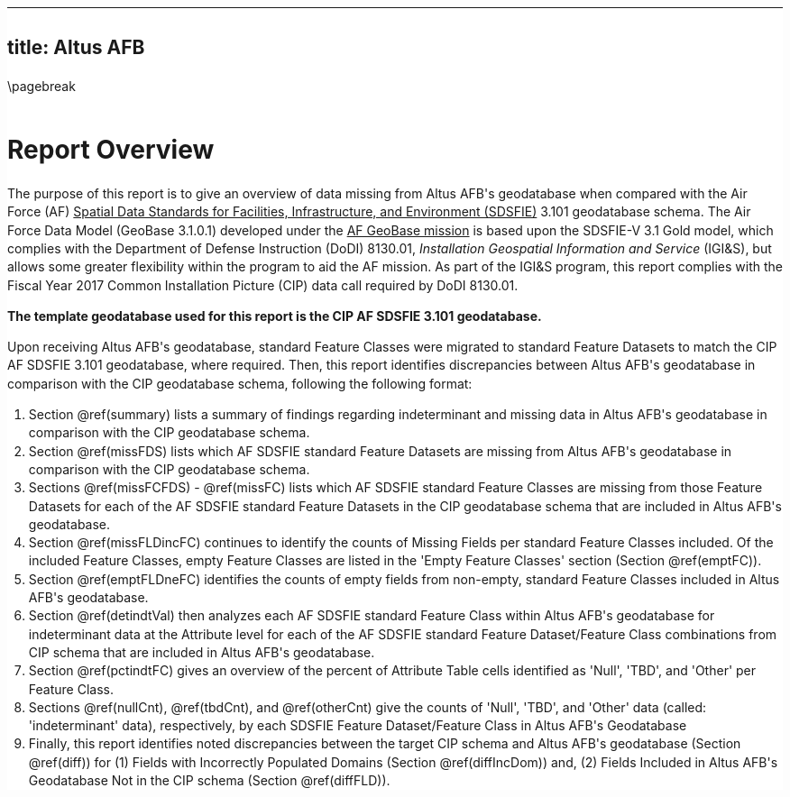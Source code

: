 
---
title: Altus AFB
---







\pagebreak


# Report Overview
The purpose of this report is to give  an overview of data missing from Altus AFB's geodatabase when compared with the Air Force (AF) [Spatial Data Standards for Facilities, Infrastructure, and Environment (SDSFIE)](https://www.sdsfieonline.org/) 3.101 geodatabase schema. The Air Force Data Model (GeoBase 3.1.0.1) developed under the [AF GeoBase mission](https://www.sdsfieonline.org/Components/USAF) is based upon the SDSFIE-V 3.1 Gold model, which complies with  the Department of Defense Instruction (DoDI) 8130.01, *Installation Geospatial Information and Service* (IGI&S), but  allows some greater flexibility within the program to aid the AF mission. As part of the IGI&S program, this report complies with the Fiscal Year 2017 Common Installation Picture (CIP) data call required by DoDI 8130.01.

**The template geodatabase used for this report is the CIP AF SDSFIE 3.101 geodatabase.**

Upon receiving Altus AFB's geodatabase, standard Feature Classes were migrated to standard Feature Datasets to match the CIP AF SDSFIE 3.101 geodatabase, where required.  Then, this report identifies discrepancies between Altus AFB's geodatabase in comparison with the CIP geodatabase schema, following the following format:  

1. Section \@ref(summary) lists a summary of findings regarding indeterminant and missing data in Altus AFB's geodatabase in comparison with the CIP geodatabase schema.
2. Section \@ref(missFDS) lists which AF SDSFIE standard Feature Datasets are missing from Altus AFB's geodatabase in comparison with the CIP geodatabase schema.
3. Sections \@ref(missFCFDS) - \@ref(missFC) lists which AF SDSFIE standard Feature Classes are missing from those Feature Datasets for each of the AF SDSFIE standard Feature Datasets in the CIP geodatabase schema that are included in Altus AFB's geodatabase.
4. Section \@ref(missFLDincFC) continues to identify the counts of Missing Fields per standard Feature Classes included. Of the included Feature Classes, empty Feature Classes are listed in the 'Empty Feature Classes' section (Section \@ref(emptFC)).
5. Section \@ref(emptFLDneFC) identifies the counts of empty fields from non-empty, standard Feature Classes included in Altus AFB's geodatabase.
6. Section \@ref(detindtVal) then analyzes each AF SDSFIE standard Feature Class within Altus AFB's geodatabase for indeterminant data at the Attribute level for each of the AF SDSFIE standard Feature Dataset/Feature Class combinations from CIP schema that are included in Altus AFB's geodatabase. 
7. Section \@ref(pctindtFC) gives an overview of the percent of Attribute Table cells identified as 'Null', 'TBD', and 'Other' per Feature Class.
8. Sections \@ref(nullCnt), \@ref(tbdCnt), and \@ref(otherCnt) give the counts of 'Null', 'TBD', and 'Other' data (called: 'indeterminant' data), respectively, by each SDSFIE Feature Dataset/Feature Class in Altus AFB's Geodatabase
9. Finally, this report identifies noted discrepancies between the target CIP schema and Altus AFB's geodatabase (Section \@ref(diff)) for (1) Fields with Incorrectly Populated Domains (Section \@ref(diffIncDom)) and, (2) Fields Included in Altus AFB's Geodatabase Not in the CIP schema (Section \@ref(diffFLD)).  
